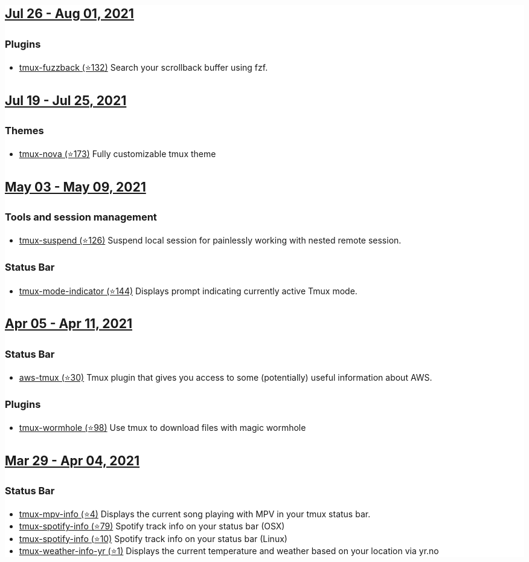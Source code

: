 ## [Jul 26 - Aug 01, 2021](/content/2021/30/README.md)

### Plugins

*   [tmux-fuzzback (⭐132)](https://github.com/roosta/tmux-fuzzback) Search your scrollback buffer using fzf.

## [Jul 19 - Jul 25, 2021](/content/2021/29/README.md)

### Themes

*   [tmux-nova (⭐173)](https://github.com/o0th/tmux-nova) Fully customizable tmux theme

## [May 03 - May 09, 2021](/content/2021/18/README.md)

### Tools and session management

*   [tmux-suspend (⭐126)](https://github.com/MunifTanjim/tmux-suspend) Suspend local session for painlessly working with nested remote session.

### Status Bar

*   [tmux-mode-indicator (⭐144)](https://github.com/MunifTanjim/tmux-mode-indicator) Displays prompt indicating currently active Tmux mode.

## [Apr 05 - Apr 11, 2021](/content/2021/14/README.md)

### Status Bar

*   [aws-tmux (⭐30)](https://github.com/darko-mesaros/aws-tmux) Tmux plugin that gives you access to some (potentially) useful information about AWS.

### Plugins

*   [tmux-wormhole (⭐98)](https://github.com/gcla/tmux-wormhole) Use tmux to download files with magic wormhole

## [Mar 29 - Apr 04, 2021](/content/2021/13/README.md)

### Status Bar

*   [tmux-mpv-info (⭐4)](https://github.com/Feqzz/tmux-mpv-info) Displays the current song playing with MPV in your tmux status bar.
*   [tmux-spotify-info (⭐79)](https://github.com/jdxcode/tmux-spotify-info) Spotify track info on your status bar (OSX)
*   [tmux-spotify-info (⭐10)](https://github.com/Feqzz/tmux-spotify-info) Spotify track info on your status bar (Linux)
*   [tmux-weather-info-yr (⭐1)](https://github.com/Feqzz/tmux-weather-info-yr) Displays the current temperature and weather based on your location via yr.no
